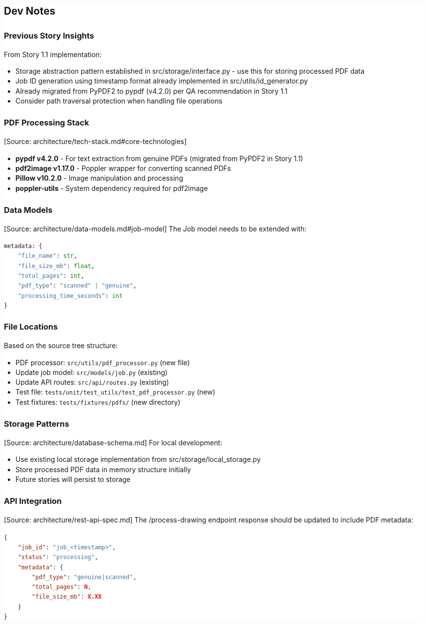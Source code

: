 ## Dev Notes

### Previous Story Insights
From Story 1.1 implementation:
- Storage abstraction pattern established in src/storage/interface.py - use this for storing processed PDF data
- Job ID generation using timestamp format already implemented in src/utils/id_generator.py
- Already migrated from PyPDF2 to pypdf (v4.2.0) per QA recommendation in Story 1.1
- Consider path traversal protection when handling file operations

### PDF Processing Stack
[Source: architecture/tech-stack.md#core-technologies]
- **pypdf v4.2.0** - For text extraction from genuine PDFs (migrated from PyPDF2 in Story 1.1)
- **pdf2image v1.17.0** - Poppler wrapper for converting scanned PDFs
- **Pillow v10.2.0** - Image manipulation and processing
- **poppler-utils** - System dependency required for pdf2image

### Data Models
[Source: architecture/data-models.md#job-model]
The Job model needs to be extended with:
```python
metadata: {
    "file_name": str,
    "file_size_mb": float,
    "total_pages": int,
    "pdf_type": "scanned" | "genuine",
    "processing_time_seconds": int
}
```

### File Locations
Based on the source tree structure:
- PDF processor: `src/utils/pdf_processor.py` (new file)
- Update job model: `src/models/job.py` (existing)
- Update API routes: `src/api/routes.py` (existing)
- Test file: `tests/unit/test_utils/test_pdf_processor.py` (new)
- Test fixtures: `tests/fixtures/pdfs/` (new directory)

### Storage Patterns
[Source: architecture/database-schema.md]
For local development:
- Use existing local storage implementation from src/storage/local_storage.py
- Store processed PDF data in memory structure initially
- Future stories will persist to storage

### API Integration
[Source: architecture/rest-api-spec.md]
The /process-drawing endpoint response should be updated to include PDF metadata:
```json
{
    "job_id": "job_<timestamp>",
    "status": "processing",
    "metadata": {
        "pdf_type": "genuine|scanned",
        "total_pages": N,
        "file_size_mb": X.XX
    }
}
```

